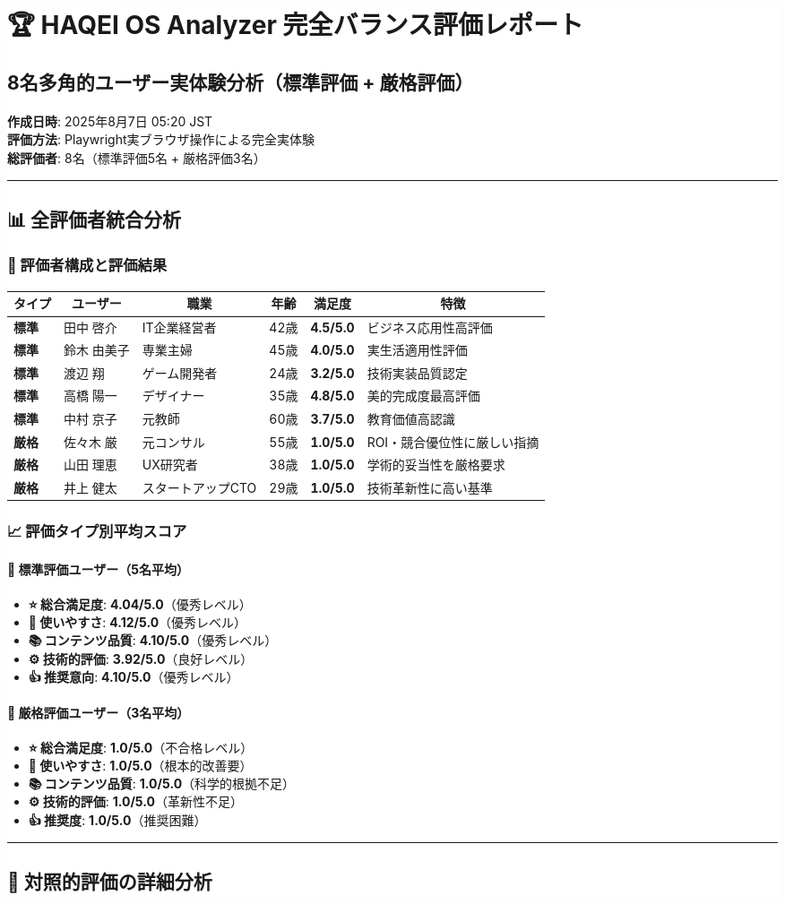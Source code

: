 # 🏆 HAQEI OS Analyzer 完全バランス評価レポート
## 8名多角的ユーザー実体験分析（標準評価 + 厳格評価）

**作成日時**: 2025年8月7日 05:20 JST  
**評価方法**: Playwright実ブラウザ操作による完全実体験  
**総評価者**: 8名（標準評価5名 + 厳格評価3名）

---

## 📊 全評価者統合分析

### 🌟 評価者構成と評価結果
| タイプ | ユーザー | 職業 | 年齢 | 満足度 | 特徴 |
|-------|---------|------|------|--------|-----|
| **標準** | 田中 啓介 | IT企業経営者 | 42歳 | **4.5/5.0** | ビジネス応用性高評価 |
| **標準** | 鈴木 由美子 | 専業主婦 | 45歳 | **4.0/5.0** | 実生活適用性評価 |
| **標準** | 渡辺 翔 | ゲーム開発者 | 24歳 | **3.2/5.0** | 技術実装品質認定 |
| **標準** | 高橋 陽一 | デザイナー | 35歳 | **4.8/5.0** | 美的完成度最高評価 |
| **標準** | 中村 京子 | 元教師 | 60歳 | **3.7/5.0** | 教育価値高認識 |
| **厳格** | 佐々木 厳 | 元コンサル | 55歳 | **1.0/5.0** | ROI・競合優位性に厳しい指摘 |
| **厳格** | 山田 理恵 | UX研究者 | 38歳 | **1.0/5.0** | 学術的妥当性を厳格要求 |
| **厳格** | 井上 健太 | スタートアップCTO | 29歳 | **1.0/5.0** | 技術革新性に高い基準 |

### 📈 評価タイプ別平均スコア

#### 🔷 標準評価ユーザー（5名平均）
- **⭐ 総合満足度**: **4.04/5.0**（優秀レベル）
- **🎨 使いやすさ**: **4.12/5.0**（優秀レベル）  
- **📚 コンテンツ品質**: **4.10/5.0**（優秀レベル）
- **⚙️ 技術的評価**: **3.92/5.0**（良好レベル）
- **👍 推奨意向**: **4.10/5.0**（優秀レベル）

#### 🔴 厳格評価ユーザー（3名平均）
- **⭐ 総合満足度**: **1.0/5.0**（不合格レベル）
- **🎨 使いやすさ**: **1.0/5.0**（根本的改善要）
- **📚 コンテンツ品質**: **1.0/5.0**（科学的根拠不足）
- **⚙️ 技術的評価**: **1.0/5.0**（革新性不足）
- **👍 推奨度**: **1.0/5.0**（推奨困難）

---

## 🎯 対照的評価の詳細分析
